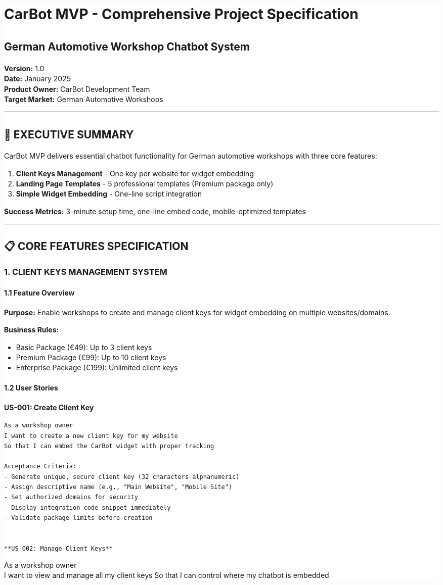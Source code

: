 # CarBot MVP - Comprehensive Project Specification
## German Automotive Workshop Chatbot System

**Version:** 1.0  
**Date:** January 2025  
**Product Owner:** CarBot Development Team  
**Target Market:** German Automotive Workshops

---

## 🎯 EXECUTIVE SUMMARY

CarBot MVP delivers essential chatbot functionality for German automotive workshops with three core features:
1. **Client Keys Management** - One key per website for widget embedding
2. **Landing Page Templates** - 5 professional templates (Premium package only)
3. **Simple Widget Embedding** - One-line script integration

**Success Metrics:** 3-minute setup time, one-line embed code, mobile-optimized templates

---

## 📋 CORE FEATURES SPECIFICATION

### 1. CLIENT KEYS MANAGEMENT SYSTEM

#### 1.1 Feature Overview
**Purpose:** Enable workshops to create and manage client keys for widget embedding on multiple websites/domains.

**Business Rules:**
- Basic Package (€49): Up to 3 client keys
- Premium Package (€99): Up to 10 client keys  
- Enterprise Package (€199): Unlimited client keys

#### 1.2 User Stories

**US-001: Create Client Key**
```
As a workshop owner
I want to create a new client key for my website
So that I can embed the CarBot widget with proper tracking

Acceptance Criteria:
- Generate unique, secure client key (32 characters alphanumeric)
- Assign descriptive name (e.g., "Main Website", "Mobile Site")
- Set authorized domains for security
- Display integration code snippet immediately
- Validate package limits before creation


**US-002: Manage Client Keys**
```
As a workshop owner  
I want to view and manage all my client keys
So that I can control where my chatbot is embedded
